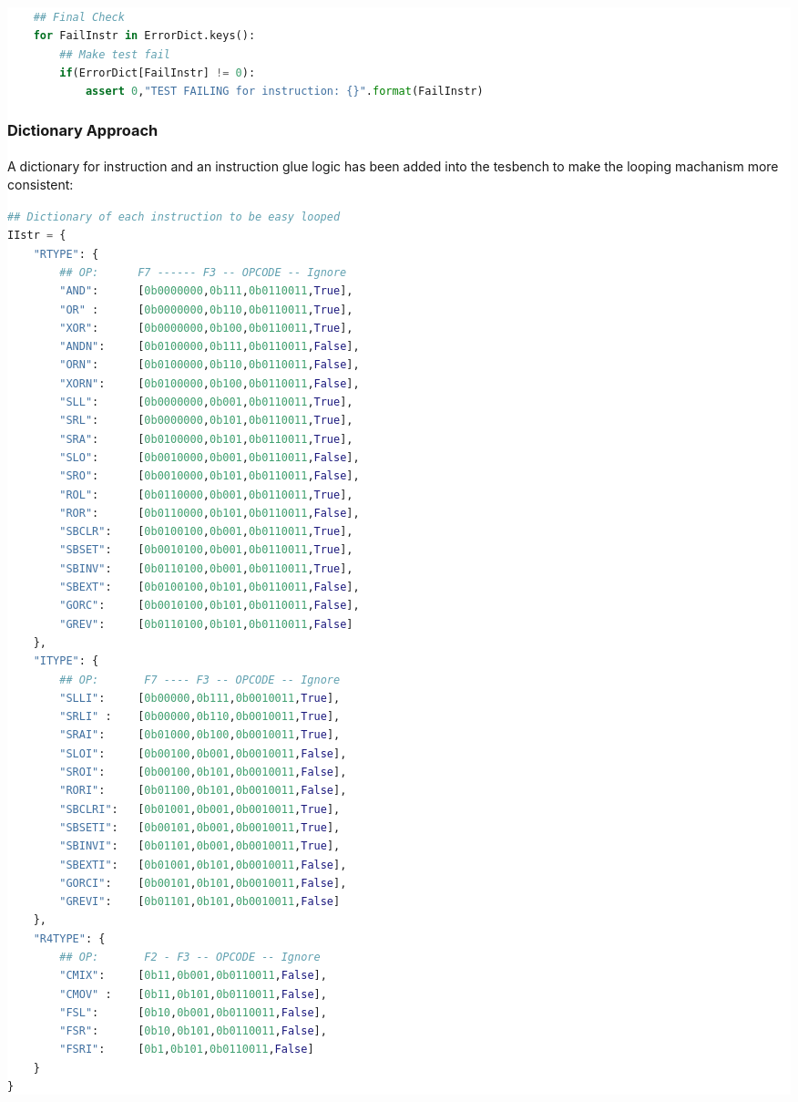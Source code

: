 ```python
    ## Final Check
    for FailInstr in ErrorDict.keys():
        ## Make test fail
        if(ErrorDict[FailInstr] != 0): 
            assert 0,"TEST FAILING for instruction: {}".format(FailInstr)
```

### Dictionary Approach

A dictionary for instruction and an instruction glue logic has been added into the tesbench to make the looping machanism more consistent:

```python
## Dictionary of each instruction to be easy looped
IIstr = {
    "RTYPE": {
        ## OP:      F7 ------ F3 -- OPCODE -- Ignore               
        "AND":      [0b0000000,0b111,0b0110011,True],
        "OR" :      [0b0000000,0b110,0b0110011,True],
        "XOR":      [0b0000000,0b100,0b0110011,True],
        "ANDN":     [0b0100000,0b111,0b0110011,False],
        "ORN":      [0b0100000,0b110,0b0110011,False],
        "XORN":     [0b0100000,0b100,0b0110011,False],
        "SLL":      [0b0000000,0b001,0b0110011,True],
        "SRL":      [0b0000000,0b101,0b0110011,True],
        "SRA":      [0b0100000,0b101,0b0110011,True],
        "SLO":      [0b0010000,0b001,0b0110011,False],
        "SRO":      [0b0010000,0b101,0b0110011,False],
        "ROL":      [0b0110000,0b001,0b0110011,True],
        "ROR":      [0b0110000,0b101,0b0110011,False],
        "SBCLR":    [0b0100100,0b001,0b0110011,True],
        "SBSET":    [0b0010100,0b001,0b0110011,True],
        "SBINV":    [0b0110100,0b001,0b0110011,True],
        "SBEXT":    [0b0100100,0b101,0b0110011,False],
        "GORC":     [0b0010100,0b101,0b0110011,False],
        "GREV":     [0b0110100,0b101,0b0110011,False]        
    },
    "ITYPE": {
        ## OP:       F7 ---- F3 -- OPCODE -- Ignore               
        "SLLI":     [0b00000,0b111,0b0010011,True],
        "SRLI" :    [0b00000,0b110,0b0010011,True],
        "SRAI":     [0b01000,0b100,0b0010011,True],
        "SLOI":     [0b00100,0b001,0b0010011,False],
        "SROI":     [0b00100,0b101,0b0010011,False],
        "RORI":     [0b01100,0b101,0b0010011,False],
        "SBCLRI":   [0b01001,0b001,0b0010011,True],
        "SBSETI":   [0b00101,0b001,0b0010011,True],
        "SBINVI":   [0b01101,0b001,0b0010011,True],
        "SBEXTI":   [0b01001,0b101,0b0010011,False],
        "GORCI":    [0b00101,0b101,0b0010011,False],
        "GREVI":    [0b01101,0b101,0b0010011,False]         
    },
    "R4TYPE": {
        ## OP:       F2 - F3 -- OPCODE -- Ignore
        "CMIX":     [0b11,0b001,0b0110011,False],
        "CMOV" :    [0b11,0b101,0b0110011,False],
        "FSL":      [0b10,0b001,0b0110011,False],
        "FSR":      [0b10,0b101,0b0110011,False],
        "FSRI":     [0b1,0b101,0b0110011,False]         
    }    
}
```
